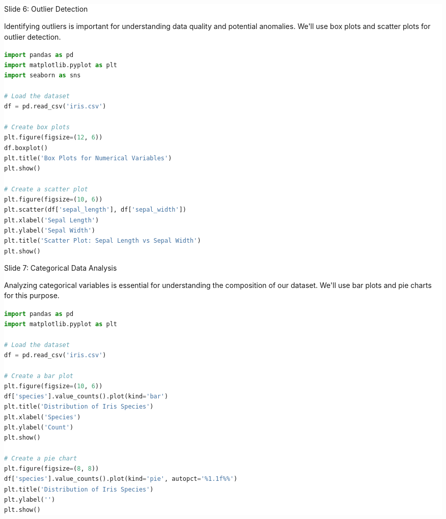 Slide 6: Outlier Detection

Identifying outliers is important for understanding data quality and potential anomalies. We'll use box plots and scatter plots for outlier detection.

```python
import pandas as pd
import matplotlib.pyplot as plt
import seaborn as sns

# Load the dataset
df = pd.read_csv('iris.csv')

# Create box plots
plt.figure(figsize=(12, 6))
df.boxplot()
plt.title('Box Plots for Numerical Variables')
plt.show()

# Create a scatter plot
plt.figure(figsize=(10, 6))
plt.scatter(df['sepal_length'], df['sepal_width'])
plt.xlabel('Sepal Length')
plt.ylabel('Sepal Width')
plt.title('Scatter Plot: Sepal Length vs Sepal Width')
plt.show()
```

Slide 7: Categorical Data Analysis

Analyzing categorical variables is essential for understanding the composition of our dataset. We'll use bar plots and pie charts for this purpose.

```python
import pandas as pd
import matplotlib.pyplot as plt

# Load the dataset
df = pd.read_csv('iris.csv')

# Create a bar plot
plt.figure(figsize=(10, 6))
df['species'].value_counts().plot(kind='bar')
plt.title('Distribution of Iris Species')
plt.xlabel('Species')
plt.ylabel('Count')
plt.show()

# Create a pie chart
plt.figure(figsize=(8, 8))
df['species'].value_counts().plot(kind='pie', autopct='%1.1f%%')
plt.title('Distribution of Iris Species')
plt.ylabel('')
plt.show()
```
